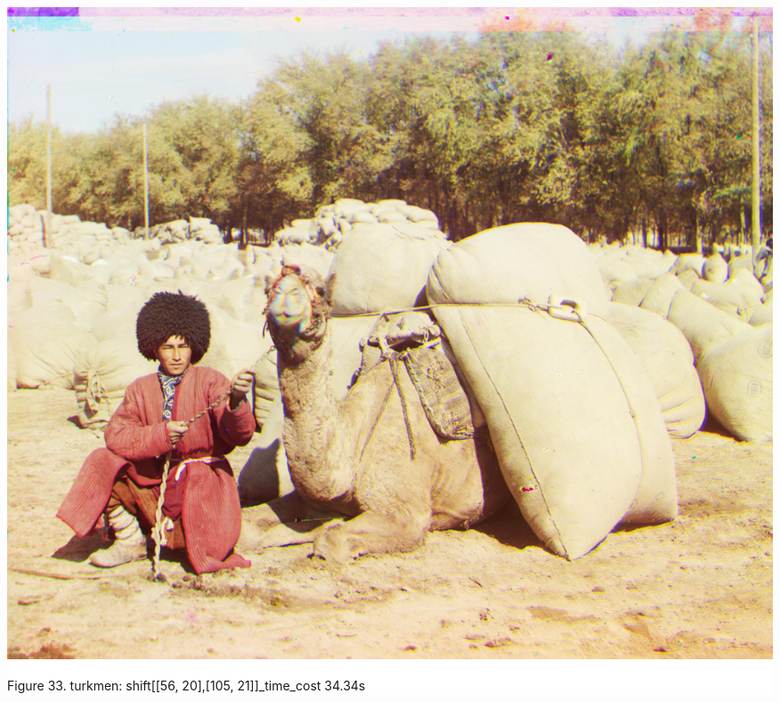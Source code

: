 ![turkmen](./data/turkmen.tifsquare_limit1_CROPTrue_CannyTrue_PyramidTrue_searchTrue_methodNCC.jpg)

Figure 33. turkmen: shift[[56, 20],[105, 21]]_time_cost 34.34s
